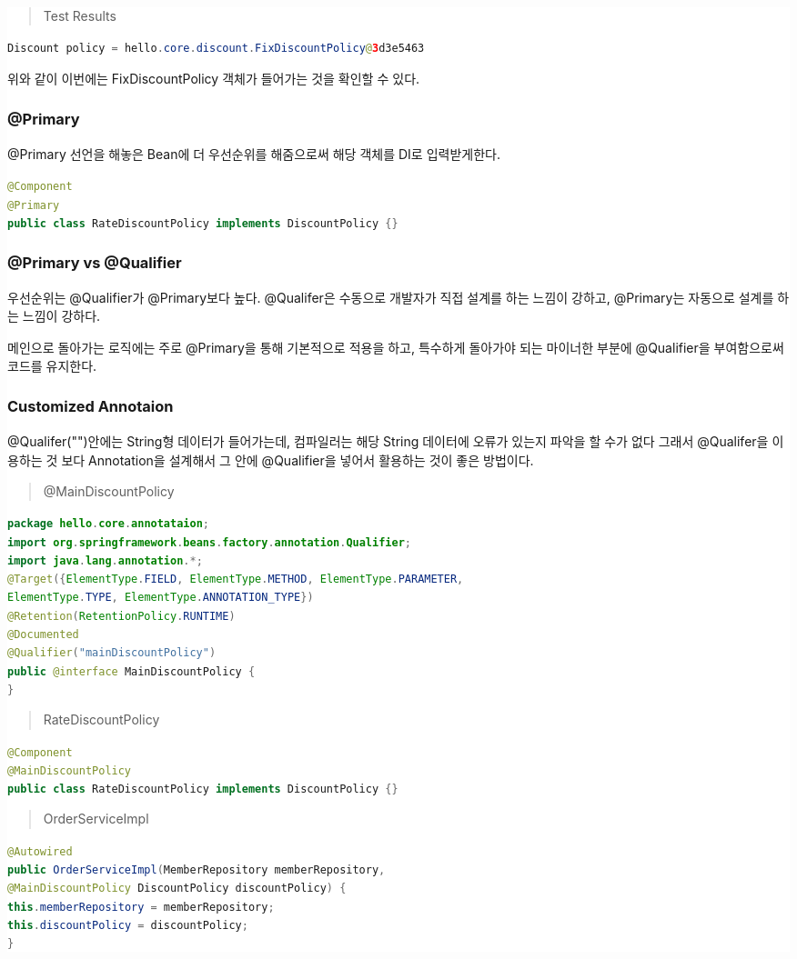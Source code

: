 >Test Results

```java
Discount policy = hello.core.discount.FixDiscountPolicy@3d3e5463
```

위와 같이 이번에는 FixDiscountPolicy 객체가 들어가는 것을 확인할 수 있다.

### @Primary

@Primary 선언을 해놓은 Bean에 더 우선순위를 해줌으로써 해당 객체를 DI로 입력받게한다.

```java
@Component
@Primary
public class RateDiscountPolicy implements DiscountPolicy {}
```

### @Primary vs @Qualifier

우선순위는 @Qualifier가 @Primary보다 높다.
@Qualifer은 수동으로 개발자가 직접 설계를 하는 느낌이 강하고, @Primary는 자동으로 설계를 하는 느낌이 강하다.

메인으로 돌아가는 로직에는 주로 @Primary을 통해 기본적으로 적용을 하고, 특수하게 돌아가야 되는 마이너한 부분에 @Qualifier을 부여함으로써 코드를 유지한다.

### Customized Annotaion 

@Qualifer("")안에는 String형 데이터가 들어가는데, 컴파일러는 해당 String 데이터에 오류가 있는지 파악을 할 수가 없다 그래서 @Qualifer을 이용하는 것 보다 Annotation을 설계해서 그 안에 @Qualifier을 넣어서 활용하는 것이 좋은 방법이다.

> @MainDiscountPolicy

```java
package hello.core.annotataion;
import org.springframework.beans.factory.annotation.Qualifier;
import java.lang.annotation.*;
@Target({ElementType.FIELD, ElementType.METHOD, ElementType.PARAMETER,
ElementType.TYPE, ElementType.ANNOTATION_TYPE})
@Retention(RetentionPolicy.RUNTIME)
@Documented
@Qualifier("mainDiscountPolicy")
public @interface MainDiscountPolicy {
}
```

>RateDiscountPolicy

```java
@Component
@MainDiscountPolicy
public class RateDiscountPolicy implements DiscountPolicy {}
```

>OrderServiceImpl

```java
@Autowired
public OrderServiceImpl(MemberRepository memberRepository,
@MainDiscountPolicy DiscountPolicy discountPolicy) {
this.memberRepository = memberRepository;
this.discountPolicy = discountPolicy;
}
```
